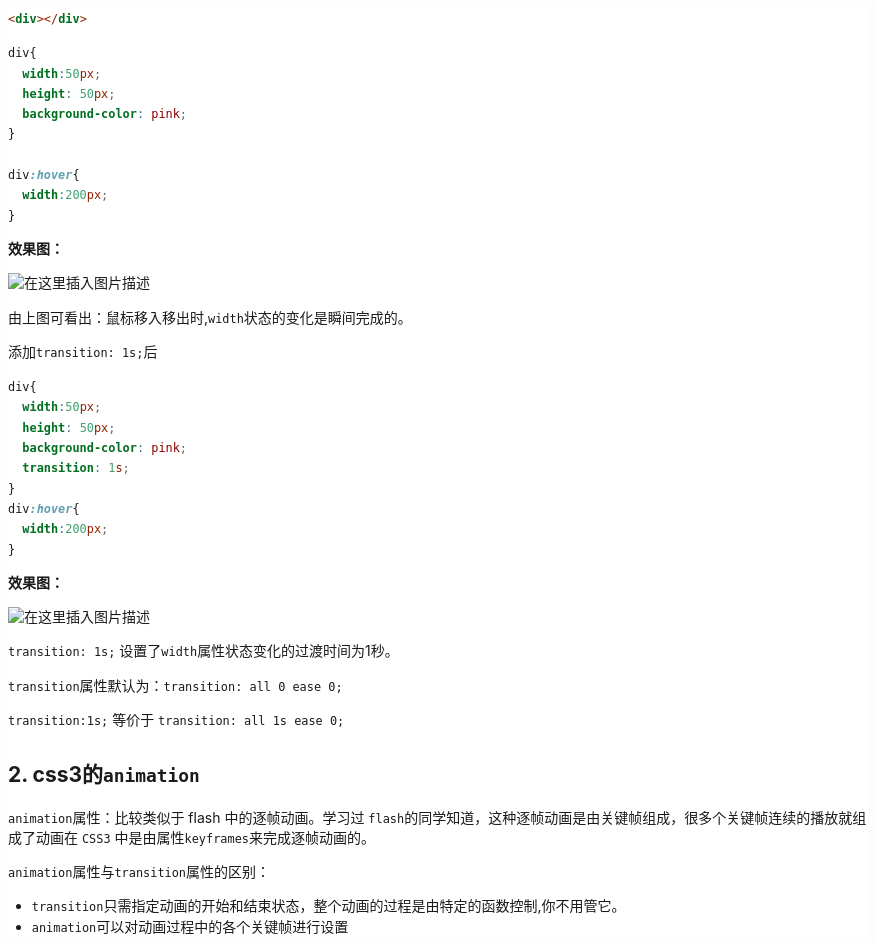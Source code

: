 ```html
<div></div>

```

```css
div{
  width:50px;
  height: 50px;
  background-color: pink;
}

div:hover{
  width:200px;
}
```

**效果图：** 

![在这里插入图片描述](https://p1-jj.byteimg.com/tos-cn-i-t2oaga2asx/gold-user-assets/2020/7/17/1735b47d5cabe35b~tplv-t2oaga2asx-image.image)

由上图可看出：鼠标移入移出时,`width`状态的变化是瞬间完成的。 

添加`transition: 1s;`后

```css
div{
  width:50px;
  height: 50px;
  background-color: pink;
  transition: 1s;
}
div:hover{
  width:200px;
}
```

**效果图：** 

![在这里插入图片描述](https://p1-jj.byteimg.com/tos-cn-i-t2oaga2asx/gold-user-assets/2020/7/17/1735b47d5de25bf8~tplv-t2oaga2asx-image.image)

`transition: 1s;` 设置了`width`属性状态变化的过渡时间为1秒。 

`transition`属性默认为：`transition: all 0 ease 0;`

`transition:1s;` 等价于 `transition: all 1s ease 0;`

## 2. css3的`animation`

`animation`属性：比较类似于 flash 中的逐帧动画。学习过 `flash`的同学知道，这种逐帧动画是由关键帧组成，很多个关键帧连续的播放就组成了动画在 `CSS3` 中是由属性`keyframes`来完成逐帧动画的。

`animation`属性与`transition`属性的区别：

* `transition`只需指定动画的开始和结束状态，整个动画的过程是由特定的函数控制,你不用管它。
* `animation`可以对动画过程中的各个关键帧进行设置
